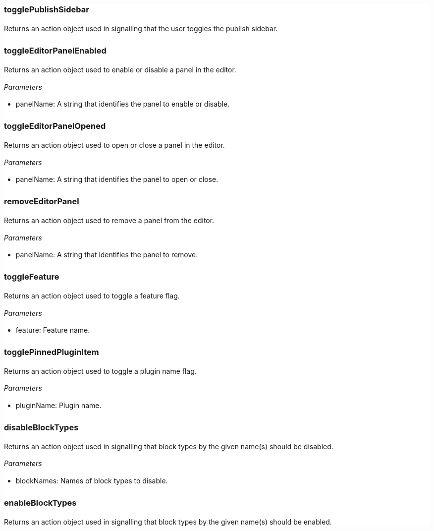 ### togglePublishSidebar

Returns an action object used in signalling that the user toggles the publish sidebar.

### toggleEditorPanelEnabled

Returns an action object used to enable or disable a panel in the editor.

*Parameters*

 * panelName: A string that identifies the panel to enable or disable.

### toggleEditorPanelOpened

Returns an action object used to open or close a panel in the editor.

*Parameters*

 * panelName: A string that identifies the panel to open or close.

### removeEditorPanel

Returns an action object used to remove a panel from the editor.

*Parameters*

 * panelName: A string that identifies the panel to remove.

### toggleFeature

Returns an action object used to toggle a feature flag.

*Parameters*

 * feature: Feature name.

### togglePinnedPluginItem

Returns an action object used to toggle a plugin name flag.

*Parameters*

 * pluginName: Plugin name.

### disableBlockTypes

Returns an action object used in signalling that block types by the given
name(s) should be disabled.

*Parameters*

 * blockNames: Names of block types to disable.

### enableBlockTypes

Returns an action object used in signalling that block types by the given
name(s) should be enabled.
